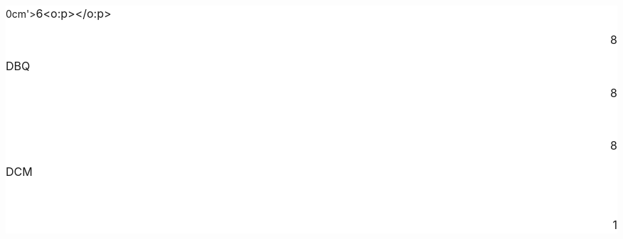   0cm'><span style='font-size:12.0pt'>6<o:p></o:p></span></p>
  </td>
  <td width="22%" valign=top style='width:22.2%;border-top:none;border-left:
  none;border-bottom:solid windowtext 1.0pt;border-right:solid windowtext 1.0pt;
  mso-border-top-alt:solid windowtext .5pt;mso-border-left-alt:solid windowtext .5pt;
  mso-border-alt:solid windowtext .5pt;padding:0cm 5.4pt 0cm 5.4pt'>
  <p class=MsoBodyTextIndent align=right style='text-align:right;text-indent:
  0cm'><span style='font-size:12.0pt'>8<o:p></o:p></span></p>
  </td>
 </tr>
 <tr style='mso-yfti-irow:8'>
  <td width="20%" valign=top style='width:20.24%;border-top:none;border-left:
  none;border-bottom:solid windowtext 1.0pt;border-right:solid windowtext 1.0pt;
  mso-border-top-alt:solid windowtext .5pt;mso-border-left-alt:solid windowtext .5pt;
  mso-border-alt:solid windowtext .5pt;padding:0cm 5.4pt 0cm 5.4pt'>
  <p class=MsoBodyTextIndent style='text-indent:0cm'><span style='font-size:
  12.0pt'>DBQ<o:p></o:p></span></p>
  </td>
  <td width="16%" valign=top style='width:16.68%;border-top:none;border-left:
  none;border-bottom:solid windowtext 1.0pt;border-right:solid windowtext 1.0pt;
  mso-border-top-alt:solid windowtext .5pt;mso-border-left-alt:solid windowtext .5pt;
  mso-border-alt:solid windowtext .5pt;padding:0cm 5.4pt 0cm 5.4pt'>
  <p class=MsoBodyTextIndent align=right style='text-align:right;text-indent:
  0cm'><span style='font-size:12.0pt'>8<o:p></o:p></span></p>
  </td>
  <td width="16%" valign=top style='width:16.68%;border-top:none;border-left:
  none;border-bottom:solid windowtext 1.0pt;border-right:solid windowtext 1.0pt;
  mso-border-top-alt:solid windowtext .5pt;mso-border-left-alt:solid windowtext .5pt;
  mso-border-alt:solid windowtext .5pt;padding:0cm 5.4pt 0cm 5.4pt'>
  <p class=MsoBodyTextIndent align=right style='text-align:right;text-indent:
  0cm'><span style='font-size:12.0pt'><o:p>&nbsp;</o:p></span></p>
  </td>
  <td width="22%" valign=top style='width:22.2%;border-top:none;border-left:
  none;border-bottom:solid windowtext 1.0pt;border-right:solid windowtext 1.0pt;
  mso-border-top-alt:solid windowtext .5pt;mso-border-left-alt:solid windowtext .5pt;
  mso-border-alt:solid windowtext .5pt;padding:0cm 5.4pt 0cm 5.4pt'>
  <p class=MsoBodyTextIndent align=right style='text-align:right;text-indent:
  0cm'><span style='font-size:12.0pt'>8<o:p></o:p></span></p>
  </td>
 </tr>
 <tr style='mso-yfti-irow:9'>
  <td width="20%" valign=top style='width:20.24%;border-top:none;border-left:
  none;border-bottom:solid windowtext 1.0pt;border-right:solid windowtext 1.0pt;
  mso-border-top-alt:solid windowtext .5pt;mso-border-left-alt:solid windowtext .5pt;
  mso-border-alt:solid windowtext .5pt;padding:0cm 5.4pt 0cm 5.4pt'>
  <p class=MsoBodyTextIndent style='text-indent:0cm'><span style='font-size:
  12.0pt'>DCM<o:p></o:p></span></p>
  </td>
  <td width="16%" valign=top style='width:16.68%;border-top:none;border-left:
  none;border-bottom:solid windowtext 1.0pt;border-right:solid windowtext 1.0pt;
  mso-border-top-alt:solid windowtext .5pt;mso-border-left-alt:solid windowtext .5pt;
  mso-border-alt:solid windowtext .5pt;padding:0cm 5.4pt 0cm 5.4pt'>
  <p class=MsoBodyTextIndent align=right style='text-align:right;text-indent:
  0cm'><span style='font-size:12.0pt'><o:p>&nbsp;</o:p></span></p>
  </td>
  <td width="16%" valign=top style='width:16.68%;border-top:none;border-left:
  none;border-bottom:solid windowtext 1.0pt;border-right:solid windowtext 1.0pt;
  mso-border-top-alt:solid windowtext .5pt;mso-border-left-alt:solid windowtext .5pt;
  mso-border-alt:solid windowtext .5pt;padding:0cm 5.4pt 0cm 5.4pt'>
  <p class=MsoBodyTextIndent align=right style='text-align:right;text-indent:
  0cm'><span style='font-size:12.0pt'>1<o:p></o:p></span></p>
  </td>
  <td width="22%" valign=top style='width:22.2%;border-top:none;border-left:
  none;border-bottom:solid windowtext 1.0pt;border-right:solid windowtext 1.0pt;
